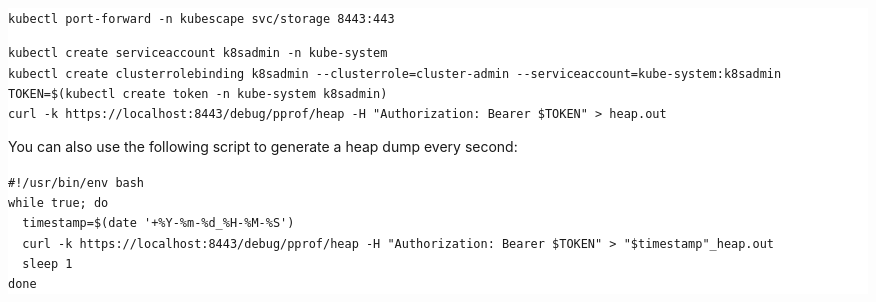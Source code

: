 ```shell
kubectl port-forward -n kubescape svc/storage 8443:443
```

```shell
kubectl create serviceaccount k8sadmin -n kube-system
kubectl create clusterrolebinding k8sadmin --clusterrole=cluster-admin --serviceaccount=kube-system:k8sadmin
TOKEN=$(kubectl create token -n kube-system k8sadmin)
curl -k https://localhost:8443/debug/pprof/heap -H "Authorization: Bearer $TOKEN" > heap.out
```

You can also use the following script to generate a heap dump every second:

```shell
#!/usr/bin/env bash
while true; do
  timestamp=$(date '+%Y-%m-%d_%H-%M-%S')
  curl -k https://localhost:8443/debug/pprof/heap -H "Authorization: Bearer $TOKEN" > "$timestamp"_heap.out
  sleep 1
done
```

